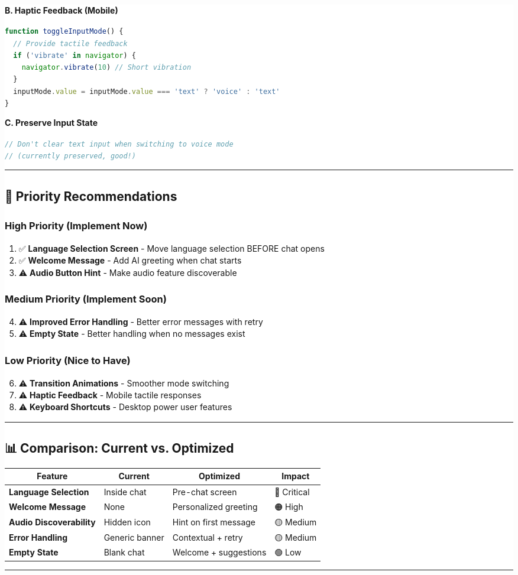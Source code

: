 **B. Haptic Feedback (Mobile)**
```typescript
function toggleInputMode() {
  // Provide tactile feedback
  if ('vibrate' in navigator) {
    navigator.vibrate(10) // Short vibration
  }
  inputMode.value = inputMode.value === 'text' ? 'voice' : 'text'
}
```

**C. Preserve Input State**
```typescript
// Don't clear text input when switching to voice mode
// (currently preserved, good!)
```

---

## 🎯 Priority Recommendations

### **High Priority** (Implement Now)
1. ✅ **Language Selection Screen** - Move language selection BEFORE chat opens
2. ✅ **Welcome Message** - Add AI greeting when chat starts
3. ⚠️ **Audio Button Hint** - Make audio feature discoverable

### **Medium Priority** (Implement Soon)
4. ⚠️ **Improved Error Handling** - Better error messages with retry
5. ⚠️ **Empty State** - Better handling when no messages exist

### **Low Priority** (Nice to Have)
6. ⚠️ **Transition Animations** - Smoother mode switching
7. ⚠️ **Haptic Feedback** - Mobile tactile responses
8. ⚠️ **Keyboard Shortcuts** - Desktop power user features

---

## 📊 Comparison: Current vs. Optimized

| Feature | Current | Optimized | Impact |
|---------|---------|-----------|--------|
| **Language Selection** | Inside chat | Pre-chat screen | 🔴 Critical |
| **Welcome Message** | None | Personalized greeting | 🟠 High |
| **Audio Discoverability** | Hidden icon | Hint on first message | 🟡 Medium |
| **Error Handling** | Generic banner | Contextual + retry | 🟡 Medium |
| **Empty State** | Blank chat | Welcome + suggestions | 🟢 Low |

---
